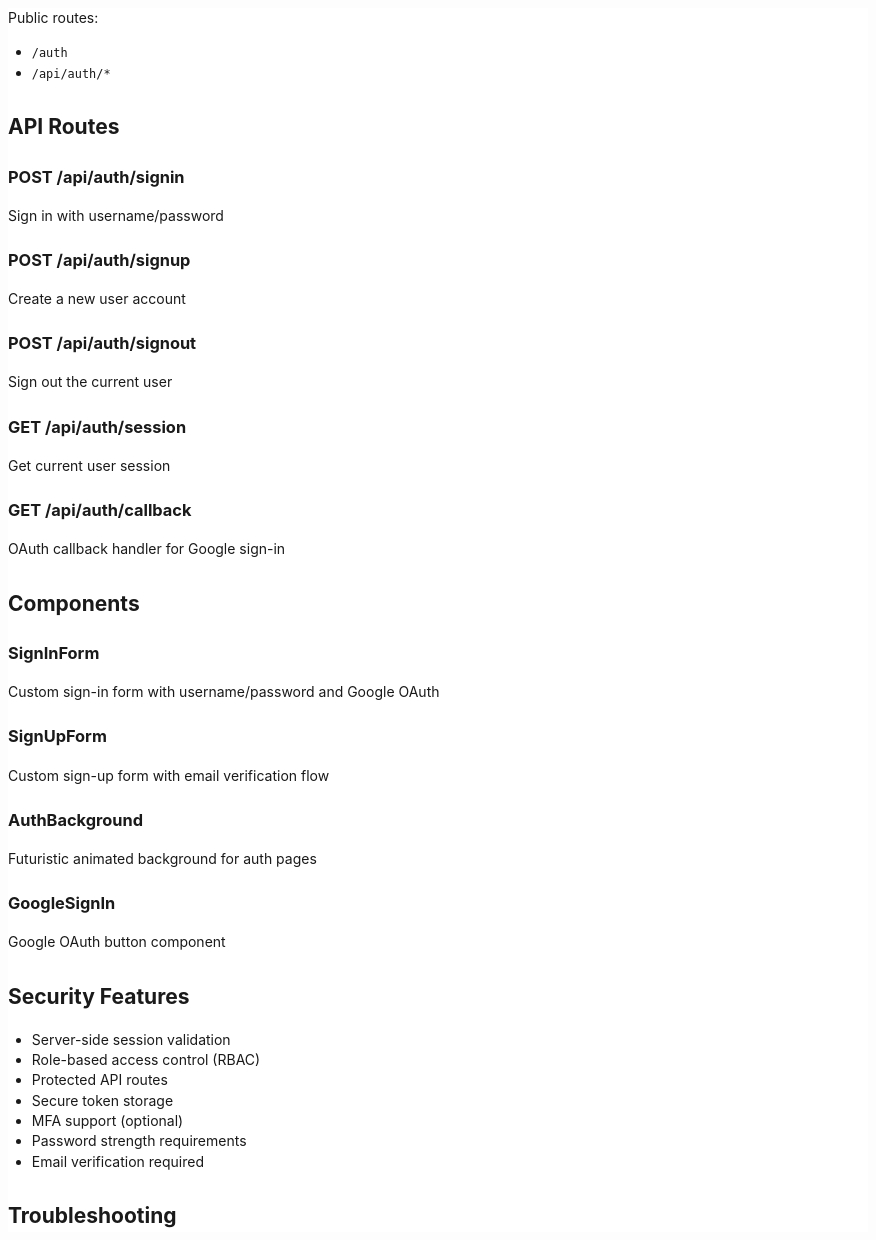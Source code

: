 Public routes:
- `/auth`
- `/api/auth/*`

## API Routes

### POST /api/auth/signin
Sign in with username/password

### POST /api/auth/signup
Create a new user account

### POST /api/auth/signout
Sign out the current user

### GET /api/auth/session
Get current user session

### GET /api/auth/callback
OAuth callback handler for Google sign-in

## Components

### SignInForm
Custom sign-in form with username/password and Google OAuth

### SignUpForm
Custom sign-up form with email verification flow

### AuthBackground
Futuristic animated background for auth pages

### GoogleSignIn
Google OAuth button component

## Security Features

- Server-side session validation
- Role-based access control (RBAC)
- Protected API routes
- Secure token storage
- MFA support (optional)
- Password strength requirements
- Email verification required

## Troubleshooting
